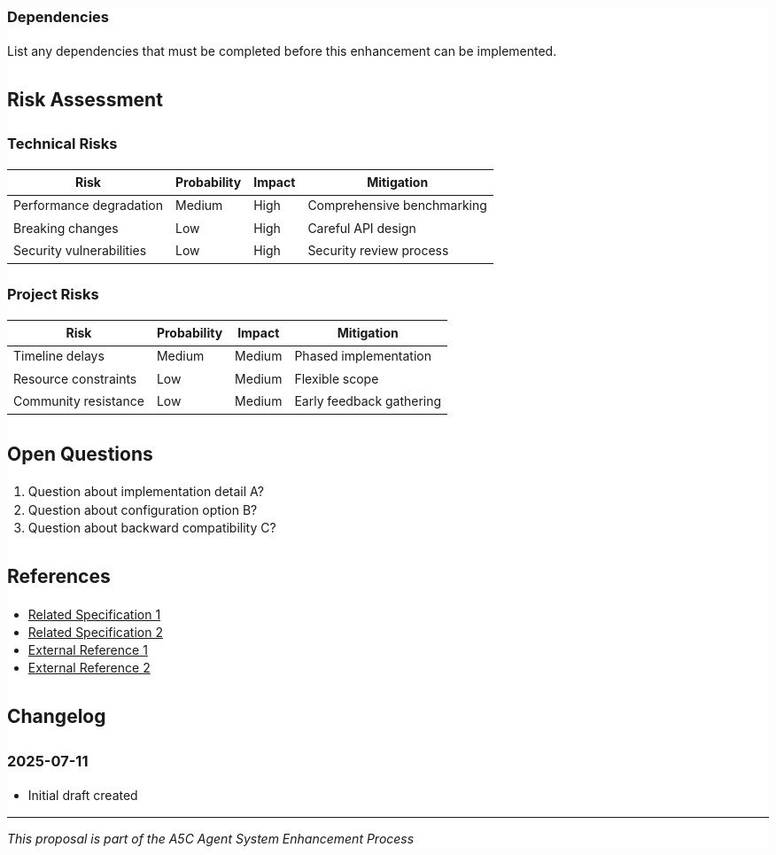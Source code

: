 ### Dependencies

List any dependencies that must be completed before this enhancement can be implemented.

## Risk Assessment

### Technical Risks

| Risk | Probability | Impact | Mitigation |
|------|-------------|---------|------------|
| Performance degradation | Medium | High | Comprehensive benchmarking |
| Breaking changes | Low | High | Careful API design |
| Security vulnerabilities | Low | High | Security review process |

### Project Risks

| Risk | Probability | Impact | Mitigation |
|------|-------------|---------|------------|
| Timeline delays | Medium | Medium | Phased implementation |
| Resource constraints | Low | Medium | Flexible scope |
| Community resistance | Low | Medium | Early feedback gathering |

## Open Questions

1. Question about implementation detail A?
2. Question about configuration option B?
3. Question about backward compatibility C?

## References

- [Related Specification 1](../agent-config-format.md)
- [Related Specification 2](../system-architecture.md)
- [External Reference 1](https://example.com)
- [External Reference 2](https://example.com)

## Changelog

### 2025-07-11
- Initial draft created

---

*This proposal is part of the A5C Agent System Enhancement Process*